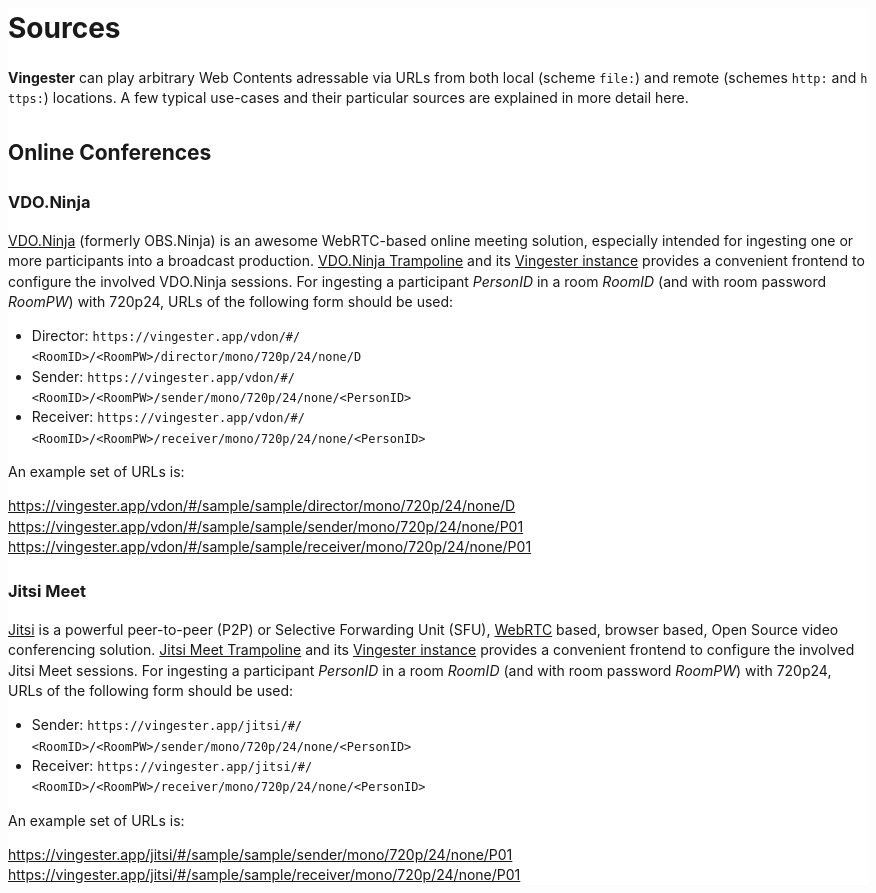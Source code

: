 
Sources
=======

**Vingester** can play arbitrary Web Contents adressable via URLs from
both local (scheme `file:`) and remote (schemes `http:` and `https:`) locations.
A few typical use-cases and their particular sources are explained in more detail here.

Online Conferences 
------------------

### VDO.Ninja

[VDO.Ninja](https://vdo.ninja) (formerly OBS.Ninja) is an awesome WebRTC-based online meeting solution,
especially intended for ingesting one or more participants into
a broadcast production. [VDO.Ninja Trampoline](https://github.com/rse/vdo.ninja-trampoline)
and its [Vingester instance](https://vingester.app/vdon/) provides a convenient
frontend to configure the involved VDO.Ninja sessions. For ingesting a participant
*PersonID* in a room *RoomID* (and with room password *RoomPW*) with 720p24, URLs of the following form should be used:

- Director: `https://vingester.app/vdon/#/`<br/>
  `<RoomID>/<RoomPW>/director/mono/720p/24/none/D`
- Sender: `https://vingester.app/vdon/#/`<br/>
  `<RoomID>/<RoomPW>/sender/mono/720p/24/none/<PersonID>`
- Receiver: `https://vingester.app/vdon/#/`<br/>
  `<RoomID>/<RoomPW>/receiver/mono/720p/24/none/<PersonID>`

An example set of URLs is:

https://vingester.app/vdon/#/sample/sample/director/mono/720p/24/none/D<br/>
https://vingester.app/vdon/#/sample/sample/sender/mono/720p/24/none/P01<br/>
https://vingester.app/vdon/#/sample/sample/receiver/mono/720p/24/none/P01

### Jitsi Meet

[Jitsi](https://jitsi.org/) is a powerful peer-to-peer (P2P) or
Selective Forwarding Unit (SFU), [WebRTC](https://webrtc.org/) based,
browser based, Open Source video conferencing solution. [Jitsi Meet
Trampoline](https://github.com/rse/jitsi-meet-trampoline) and its
[Vingester instance](https://vingester.app/jitsi/) provides a convenient
frontend to configure the involved Jitsi Meet sessions. For ingesting
a participant *PersonID* in a room *RoomID* (and with room password
*RoomPW*) with 720p24, URLs of the following form should be used:

- Sender: `https://vingester.app/jitsi/#/`<br/>
  `<RoomID>/<RoomPW>/sender/mono/720p/24/none/<PersonID>`
- Receiver: `https://vingester.app/jitsi/#/`<br/>
  `<RoomID>/<RoomPW>/receiver/mono/720p/24/none/<PersonID>`

An example set of URLs is:

https://vingester.app/jitsi/#/sample/sample/sender/mono/720p/24/none/P01<br/>
https://vingester.app/jitsi/#/sample/sample/receiver/mono/720p/24/none/P01
